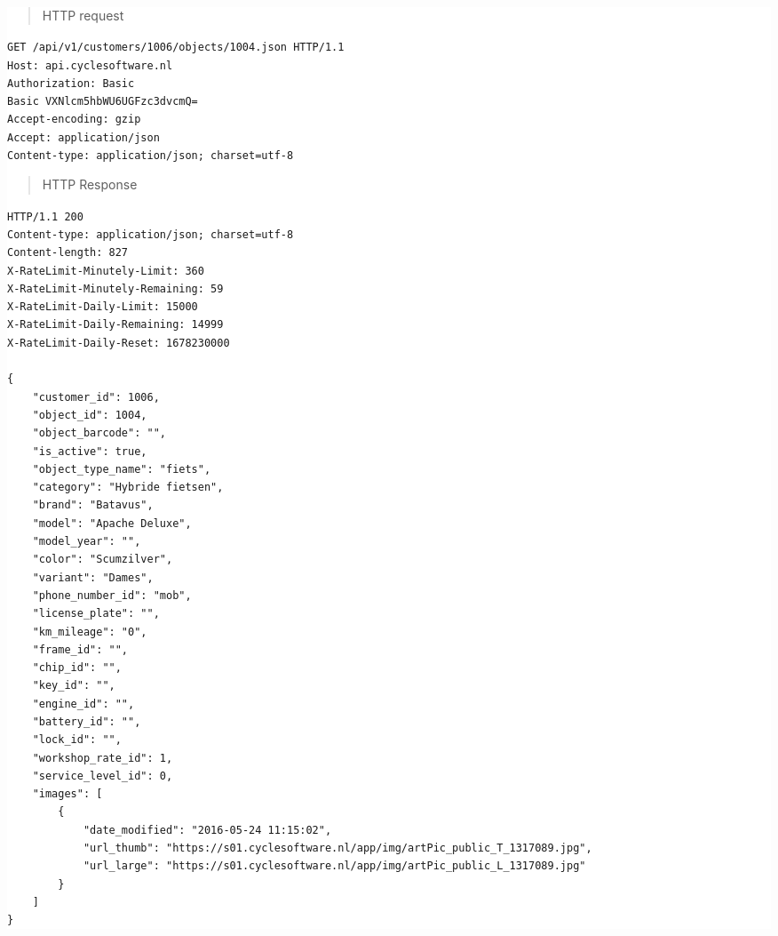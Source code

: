 > HTTP request

```http
GET /api/v1/customers/1006/objects/1004.json HTTP/1.1
Host: api.cyclesoftware.nl
Authorization: Basic
Basic VXNlcm5hbWU6UGFzc3dvcmQ=
Accept-encoding: gzip
Accept: application/json
Content-type: application/json; charset=utf-8

```

> HTTP Response

```http
HTTP/1.1 200
Content-type: application/json; charset=utf-8
Content-length: 827
X-RateLimit-Minutely-Limit: 360
X-RateLimit-Minutely-Remaining: 59
X-RateLimit-Daily-Limit: 15000
X-RateLimit-Daily-Remaining: 14999
X-RateLimit-Daily-Reset: 1678230000

{
    "customer_id": 1006,
    "object_id": 1004,
    "object_barcode": "",
    "is_active": true,
    "object_type_name": "fiets",
    "category": "Hybride fietsen",
    "brand": "Batavus",
    "model": "Apache Deluxe",
    "model_year": "",
    "color": "Scumzilver",
    "variant": "Dames",
    "phone_number_id": "mob",
    "license_plate": "",
    "km_mileage": "0",
    "frame_id": "",
    "chip_id": "",
    "key_id": "",
    "engine_id": "",
    "battery_id": "",
    "lock_id": "",
    "workshop_rate_id": 1,
    "service_level_id": 0,
    "images": [
        {
            "date_modified": "2016-05-24 11:15:02",
            "url_thumb": "https://s01.cyclesoftware.nl/app/img/artPic_public_T_1317089.jpg",
            "url_large": "https://s01.cyclesoftware.nl/app/img/artPic_public_L_1317089.jpg"
        }
    ]
}
```
